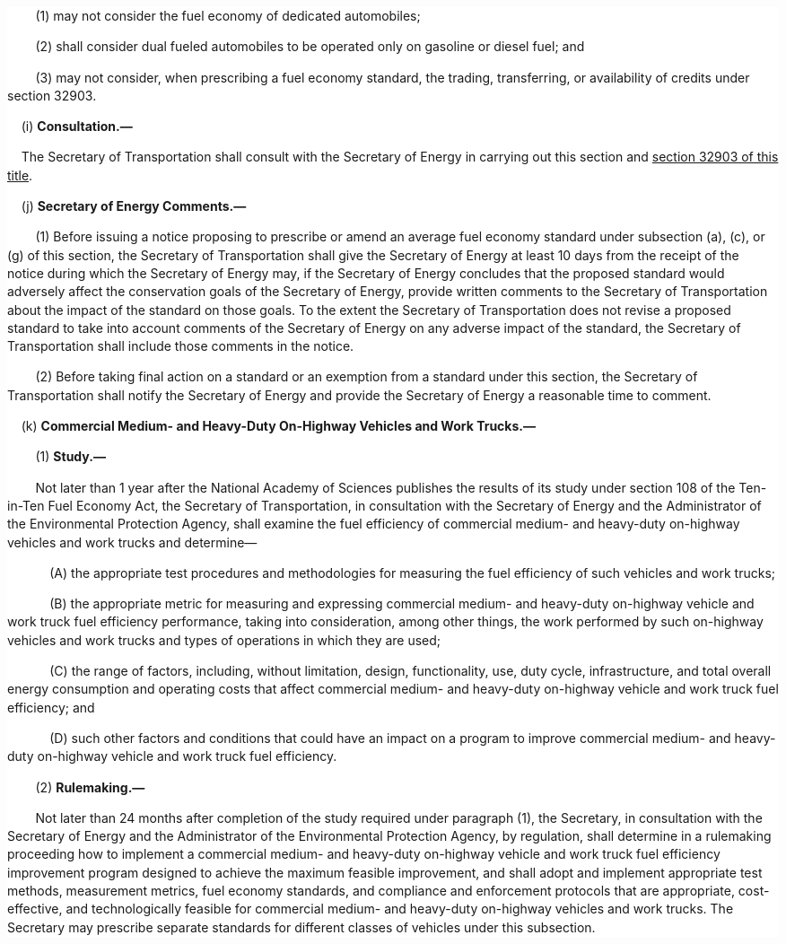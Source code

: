         (1) may not consider the fuel economy of dedicated automobiles;

        (2) shall consider dual fueled automobiles to be operated only on gasoline or diesel fuel; and

        (3) may not consider, when prescribing a fuel economy standard, the trading, transferring, or availability of credits under section 32903.

    (i) __Consultation.—__ 

    The Secretary of Transportation shall consult with the Secretary of Energy in carrying out this section and [section 32903 of this title][/us/usc/t49/s32903].

    (j) __Secretary of Energy Comments.—__ 

        (1) Before issuing a notice proposing to prescribe or amend an average fuel economy standard under subsection (a), (c), or (g) of this section, the Secretary of Transportation shall give the Secretary of Energy at least 10 days from the receipt of the notice during which the Secretary of Energy may, if the Secretary of Energy concludes that the proposed standard would adversely affect the conservation goals of the Secretary of Energy, provide written comments to the Secretary of Transportation about the impact of the standard on those goals. To the extent the Secretary of Transportation does not revise a proposed standard to take into account comments of the Secretary of Energy on any adverse impact of the standard, the Secretary of Transportation shall include those comments in the notice.

        (2) Before taking final action on a standard or an exemption from a standard under this section, the Secretary of Transportation shall notify the Secretary of Energy and provide the Secretary of Energy a reasonable time to comment.

    (k) __Commercial Medium- and Heavy-Duty On-Highway Vehicles and Work Trucks.—__ 

        (1) __Study.—__ 

        Not later than 1 year after the National Academy of Sciences publishes the results of its study under section 108 of the Ten-in-Ten Fuel Economy Act, the Secretary of Transportation, in consultation with the Secretary of Energy and the Administrator of the Environmental Protection Agency, shall examine the fuel efficiency of commercial medium- and heavy-duty on-highway vehicles and work trucks and determine—

            (A) the appropriate test procedures and methodologies for measuring the fuel efficiency of such vehicles and work trucks;

            (B) the appropriate metric for measuring and expressing commercial medium- and heavy-duty on-highway vehicle and work truck fuel efficiency performance, taking into consideration, among other things, the work performed by such on-highway vehicles and work trucks and types of operations in which they are used;

            (C) the range of factors, including, without limitation, design, functionality, use, duty cycle, infrastructure, and total overall energy consumption and operating costs that affect commercial medium- and heavy-duty on-highway vehicle and work truck fuel efficiency; and

            (D) such other factors and conditions that could have an impact on a program to improve commercial medium- and heavy-duty on-highway vehicle and work truck fuel efficiency.

        (2) __Rulemaking.—__ 

        Not later than 24 months after completion of the study required under paragraph (1), the Secretary, in consultation with the Secretary of Energy and the Administrator of the Environmental Protection Agency, by regulation, shall determine in a rulemaking proceeding how to implement a commercial medium- and heavy-duty on-highway vehicle and work truck fuel efficiency improvement program designed to achieve the maximum feasible improvement, and shall adopt and implement appropriate test methods, measurement metrics, fuel economy standards, and compliance and enforcement protocols that are appropriate, cost-effective, and technologically feasible for commercial medium- and heavy-duty on-highway vehicles and work trucks. The Secretary may prescribe separate standards for different classes of vehicles under this subsection.


[/us/usc/t5/s553]: https://publicdocs.github.io/go/links?ns=uslm&ref=%2Fus%2Fusc%2Ft5%2Fs553
[/us/usc/t49/s30141/c]: https://publicdocs.github.io/go/links?ns=uslm&ref=%2Fus%2Fusc%2Ft49%2Fs30141%2Fc
[/us/usc/t49/s30142]: https://publicdocs.github.io/go/links?ns=uslm&ref=%2Fus%2Fusc%2Ft49%2Fs30142
[/us/usc/t49/s32903]: https://publicdocs.github.io/go/links?ns=uslm&ref=%2Fus%2Fusc%2Ft49%2Fs32903
[/us/pl/103/272/s1/e]: https://publicdocs.github.io/go/links?ns=uslm&ref=%2Fus%2Fpl%2F103%2F272%2Fs1%2Fe
[/us/stat/108/1059]: https://publicdocs.github.io/go/links?ns=uslm&ref=%2Fus%2Fstat%2F108%2F1059
[/us/pl/110/140]: https://publicdocs.github.io/go/links?ns=uslm&ref=%2Fus%2Fpl%2F110%2F140
[/us/stat/121/1498]: https://publicdocs.github.io/go/links?ns=uslm&ref=%2Fus%2Fstat%2F121%2F1498
[/us/pl/110/140/s108]: https://publicdocs.github.io/go/links?ns=uslm&ref=%2Fus%2Fpl%2F110%2F140%2Fs108
[/us/stat/121/1505]: https://publicdocs.github.io/go/links?ns=uslm&ref=%2Fus%2Fstat%2F121%2F1505
[/us/pl/110/140/s102/a/1]: https://publicdocs.github.io/go/links?ns=uslm&ref=%2Fus%2Fpl%2F110%2F140%2Fs102%2Fa%2F1
[/us/pl/110/140/s102/a/2]: https://publicdocs.github.io/go/links?ns=uslm&ref=%2Fus%2Fpl%2F110%2F140%2Fs102%2Fa%2F2
[/us/pl/110/140/s102/a/3]: https://publicdocs.github.io/go/links?ns=uslm&ref=%2Fus%2Fpl%2F110%2F140%2Fs102%2Fa%2F3
[/us/usc/t42/s6421]: https://publicdocs.github.io/go/links?ns=uslm&ref=%2Fus%2Fusc%2Ft42%2Fs6421
[/us/usc/t42/s6421/c]: https://publicdocs.github.io/go/links?ns=uslm&ref=%2Fus%2Fusc%2Ft42%2Fs6421%2Fc
[/us/usc/t42/s6421/f/4/A]: https://publicdocs.github.io/go/links?ns=uslm&ref=%2Fus%2Fusc%2Ft42%2Fs6421%2Ff%2F4%2FA
[/us/pl/110/140/s104/b/1]: https://publicdocs.github.io/go/links?ns=uslm&ref=%2Fus%2Fpl%2F110%2F140%2Fs104%2Fb%2F1
[/us/pl/110/140/s102/b]: https://publicdocs.github.io/go/links?ns=uslm&ref=%2Fus%2Fpl%2F110%2F140%2Fs102%2Fb
[/us/pl/110/140]: https://publicdocs.github.io/go/links?ns=uslm&ref=%2Fus%2Fpl%2F110%2F140
[/us/pl/110/140/s1601]: https://publicdocs.github.io/go/links?ns=uslm&ref=%2Fus%2Fpl%2F110%2F140%2Fs1601
[/us/usc/t2/s1824]: https://publicdocs.github.io/go/links?ns=uslm&ref=%2Fus%2Fusc%2Ft2%2Fs1824
[/us/pl/110/140/s106]: https://publicdocs.github.io/go/links?ns=uslm&ref=%2Fus%2Fpl%2F110%2F140%2Fs106
[/us/stat/121/1504]: https://publicdocs.github.io/go/links?ns=uslm&ref=%2Fus%2Fstat%2F121%2F1504
[/us/pl/110/140]: https://publicdocs.github.io/go/links?ns=uslm&ref=%2Fus%2Fpl%2F110%2F140
[/us/usc/t49/s30101]: https://publicdocs.github.io/go/links?ns=uslm&ref=%2Fus%2Fusc%2Ft49%2Fs30101
[/us/usc/t49/s32902]: https://publicdocs.github.io/go/links?ns=uslm&ref=%2Fus%2Fusc%2Ft49%2Fs32902
[/us/pl/110/140/s107]: https://publicdocs.github.io/go/links?ns=uslm&ref=%2Fus%2Fpl%2F110%2F140%2Fs107
[/us/stat/121/1504]: https://publicdocs.github.io/go/links?ns=uslm&ref=%2Fus%2Fstat%2F121%2F1504
[/us/pl/110/140]: https://publicdocs.github.io/go/links?ns=uslm&ref=%2Fus%2Fpl%2F110%2F140
[/us/usc/t49/s30101]: https://publicdocs.github.io/go/links?ns=uslm&ref=%2Fus%2Fusc%2Ft49%2Fs30101
[/us/usc/t49/s32902/g/2]: https://publicdocs.github.io/go/links?ns=uslm&ref=%2Fus%2Fusc%2Ft49%2Fs32902%2Fg%2F2